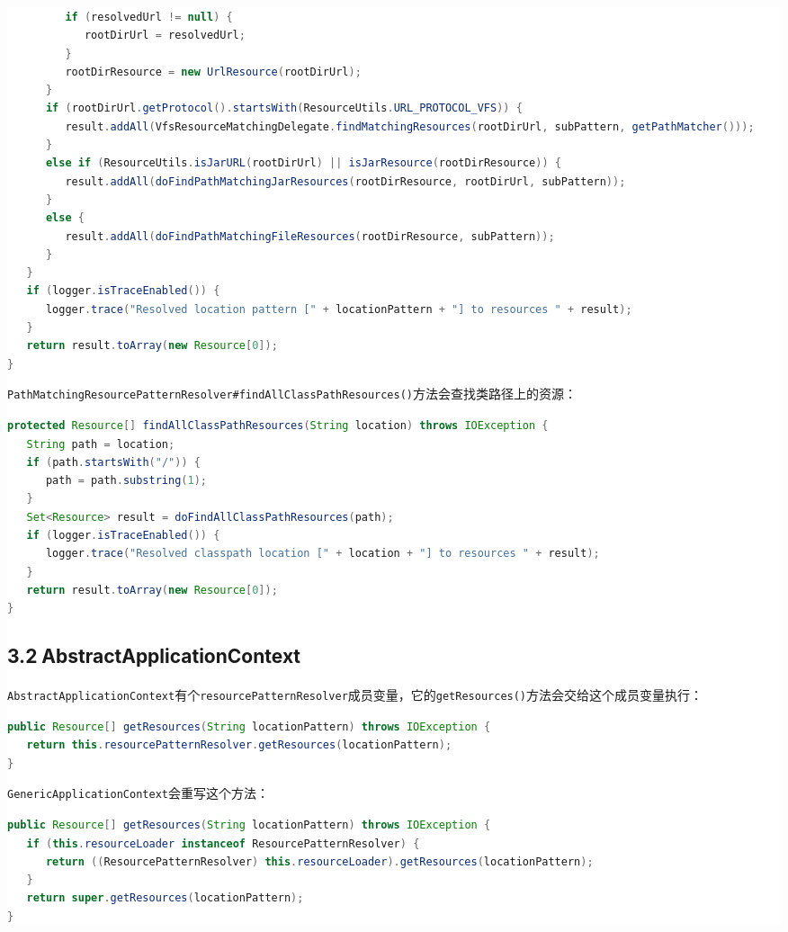 ```java
         if (resolvedUrl != null) {  
            rootDirUrl = resolvedUrl;  
         }  
         rootDirResource = new UrlResource(rootDirUrl);  
      }  
      if (rootDirUrl.getProtocol().startsWith(ResourceUtils.URL_PROTOCOL_VFS)) {  
         result.addAll(VfsResourceMatchingDelegate.findMatchingResources(rootDirUrl, subPattern, getPathMatcher()));  
      }  
      else if (ResourceUtils.isJarURL(rootDirUrl) || isJarResource(rootDirResource)) {  
         result.addAll(doFindPathMatchingJarResources(rootDirResource, rootDirUrl, subPattern));  
      }  
      else {  
         result.addAll(doFindPathMatchingFileResources(rootDirResource, subPattern));  
      }  
   }  
   if (logger.isTraceEnabled()) {  
      logger.trace("Resolved location pattern [" + locationPattern + "] to resources " + result);  
   }  
   return result.toArray(new Resource[0]);  
}
```

`PathMatchingResourcePatternResolver#findAllClassPathResources()`方法会查找类路径上的资源：
```java
protected Resource[] findAllClassPathResources(String location) throws IOException {  
   String path = location;  
   if (path.startsWith("/")) {  
      path = path.substring(1);  
   }  
   Set<Resource> result = doFindAllClassPathResources(path);  
   if (logger.isTraceEnabled()) {  
      logger.trace("Resolved classpath location [" + location + "] to resources " + result);  
   }  
   return result.toArray(new Resource[0]);  
}
```

## 3.2 AbstractApplicationContext
`AbstractApplicationContext`有个`resourcePatternResolver`成员变量，它的`getResources()`方法会交给这个成员变量执行：
```java
public Resource[] getResources(String locationPattern) throws IOException {  
   return this.resourcePatternResolver.getResources(locationPattern);  
}
```

`GenericApplicationContext`会重写这个方法：
```java
public Resource[] getResources(String locationPattern) throws IOException {  
   if (this.resourceLoader instanceof ResourcePatternResolver) {  
      return ((ResourcePatternResolver) this.resourceLoader).getResources(locationPattern);  
   }  
   return super.getResources(locationPattern);  
}
```
